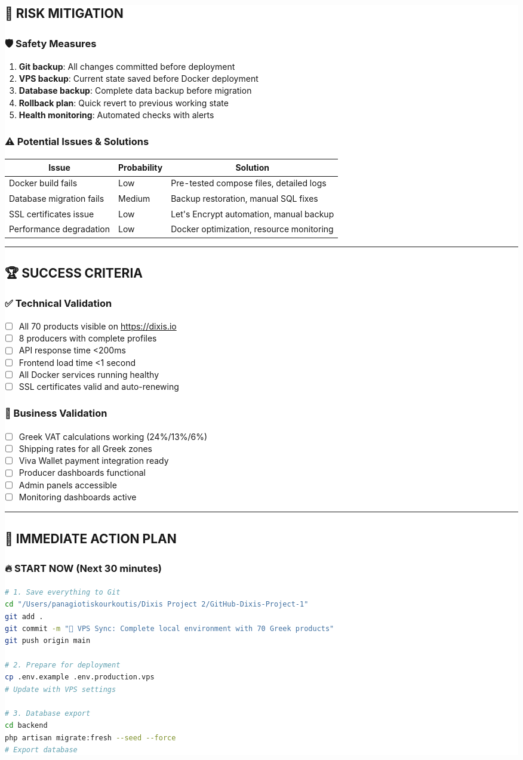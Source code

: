 
## 🎯 **RISK MITIGATION**

### **🛡️ Safety Measures**
1. **Git backup**: All changes committed before deployment
2. **VPS backup**: Current state saved before Docker deployment
3. **Database backup**: Complete data backup before migration
4. **Rollback plan**: Quick revert to previous working state
5. **Health monitoring**: Automated checks with alerts

### **⚠️ Potential Issues & Solutions**
| Issue | Probability | Solution |
|-------|-------------|----------|
| Docker build fails | Low | Pre-tested compose files, detailed logs |
| Database migration fails | Medium | Backup restoration, manual SQL fixes |
| SSL certificates issue | Low | Let's Encrypt automation, manual backup |
| Performance degradation | Low | Docker optimization, resource monitoring |

---

## 🏆 **SUCCESS CRITERIA**

### **✅ Technical Validation**
- [ ] All 70 products visible on https://dixis.io
- [ ] 8 producers with complete profiles
- [ ] API response time <200ms
- [ ] Frontend load time <1 second
- [ ] All Docker services running healthy
- [ ] SSL certificates valid and auto-renewing

### **💼 Business Validation**
- [ ] Greek VAT calculations working (24%/13%/6%)
- [ ] Shipping rates for all Greek zones
- [ ] Viva Wallet payment integration ready
- [ ] Producer dashboards functional
- [ ] Admin panels accessible
- [ ] Monitoring dashboards active

---

## 🚀 **IMMEDIATE ACTION PLAN**

### **🔥 START NOW (Next 30 minutes)**
```bash
# 1. Save everything to Git
cd "/Users/panagiotiskourkoutis/Dixis Project 2/GitHub-Dixis-Project-1"
git add .
git commit -m "🚀 VPS Sync: Complete local environment with 70 Greek products"
git push origin main

# 2. Prepare for deployment
cp .env.example .env.production.vps
# Update with VPS settings

# 3. Database export
cd backend
php artisan migrate:fresh --seed --force
# Export database
```